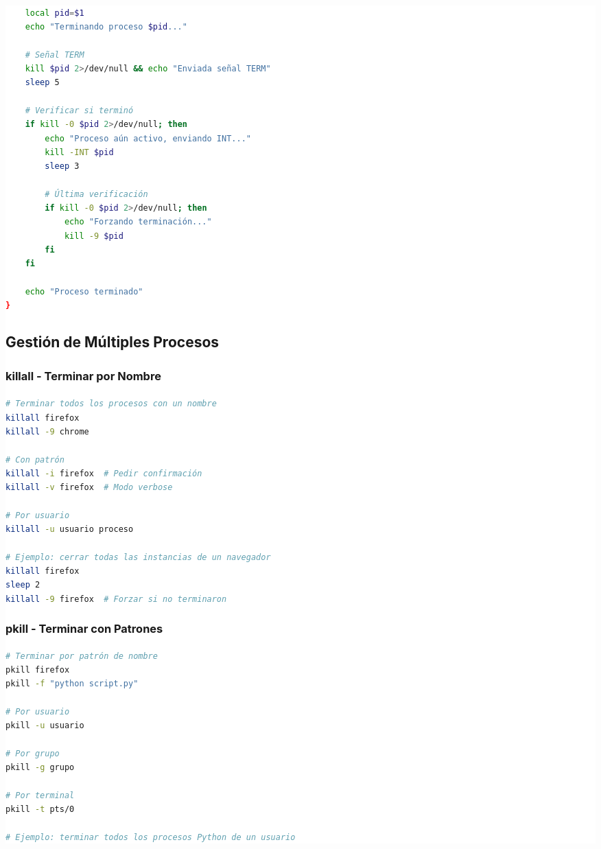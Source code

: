 ```bash
    local pid=$1
    echo "Terminando proceso $pid..."
    
    # Señal TERM
    kill $pid 2>/dev/null && echo "Enviada señal TERM"
    sleep 5
    
    # Verificar si terminó
    if kill -0 $pid 2>/dev/null; then
        echo "Proceso aún activo, enviando INT..."
        kill -INT $pid
        sleep 3
        
        # Última verificación
        if kill -0 $pid 2>/dev/null; then
            echo "Forzando terminación..."
            kill -9 $pid
        fi
    fi
    
    echo "Proceso terminado"
}
```

## **Gestión de Múltiples Procesos**

### **killall - Terminar por Nombre**

```bash
# Terminar todos los procesos con un nombre
killall firefox
killall -9 chrome

# Con patrón
killall -i firefox  # Pedir confirmación
killall -v firefox  # Modo verbose

# Por usuario
killall -u usuario proceso

# Ejemplo: cerrar todas las instancias de un navegador
killall firefox
sleep 2
killall -9 firefox  # Forzar si no terminaron
```

### **pkill - Terminar con Patrones**

```bash
# Terminar por patrón de nombre
pkill firefox
pkill -f "python script.py"

# Por usuario
pkill -u usuario

# Por grupo
pkill -g grupo

# Por terminal
pkill -t pts/0

# Ejemplo: terminar todos los procesos Python de un usuario
```